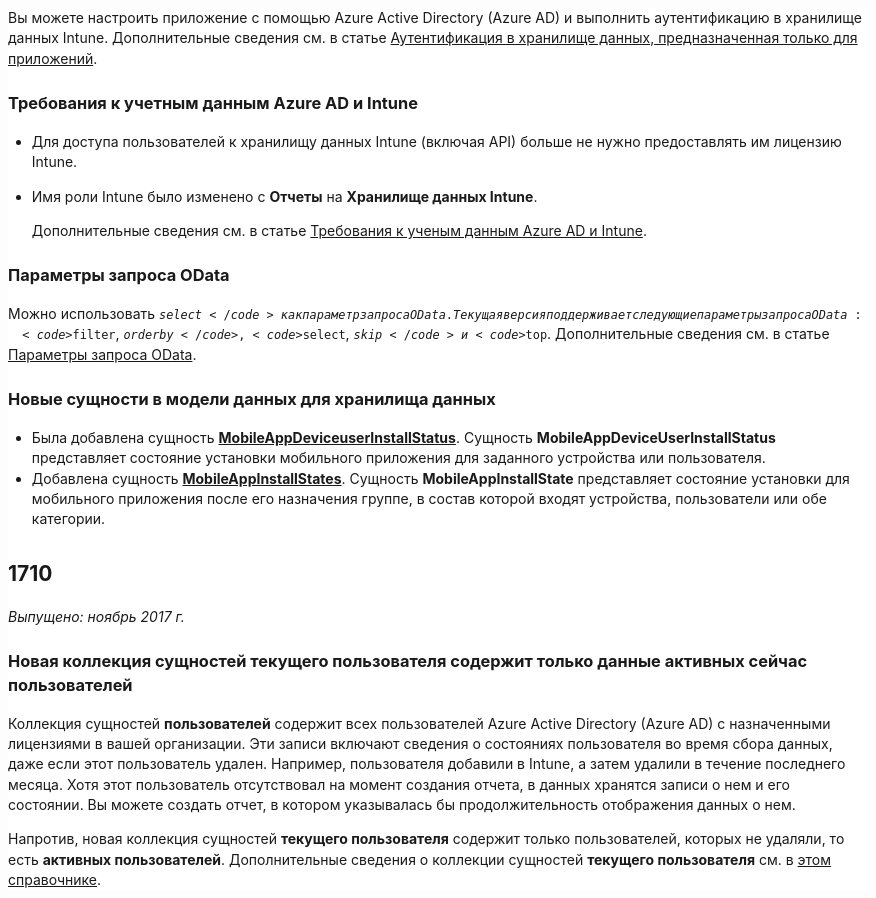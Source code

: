 Вы можете настроить приложение с помощью Azure Active Directory (Azure AD) и выполнить аутентификацию в хранилище данных Intune. Дополнительные сведения см. в статье [Аутентификация в хранилище данных, предназначенная только для приложений](data-warehouse-app-only-auth.md).

### <a name="azure-ad-and-intune-credential-requirements----2077525---"></a>Требования к учетным данным Azure AD и Intune 

- Для доступа пользователей к хранилищу данных Intune (включая API) больше не нужно предоставлять им лицензию Intune.
- Имя роли Intune было изменено с **Отчеты** на **Хранилище данных Intune**. 

    Дополнительные сведения см. в статье [Требования к ученым данным Azure AD и Intune](reports-api-url.md#azure-ad-and-intune-credential-requirements).

### <a name="odata-query-options----2077711---"></a>Параметры запроса OData 

Можно использовать <code>$select</code> как параметр запроса OData. Текущая версия поддерживает следующие параметры запроса OData: <code>$filter</code>, <code>$orderby</code>, <code>$select</code>, <code>$skip</code> и <code>$top</code>. Дополнительные сведения см. в статье [Параметры запроса OData](reports-api-url.md#odata-query-options).

### <a name="new-entities-in-the-in-data-warehouse-data-model----2077804---"></a>Новые сущности в модели данных для хранилища данных 

- Была добавлена сущность [**MobileAppDeviceuserInstallStatus**](reports-ref-application.md). Сущность **MobileAppDeviceUserInstallStatus** представляет состояние установки мобильного приложения для заданного устройства или пользователя.
- Добавлена сущность [**MobileAppInstallStates**](reports-ref-application.md#mobileappinstallstates). Сущность **MobileAppInstallState** представляет состояние установки для мобильного приложения после его назначения группе, в состав которой входят устройства, пользователи или обе категории. 

## <a name="1710"></a>1710
_Выпущено: ноябрь 2017 г._

### <a name="a-new-entity-collection-named-current-user-is-limited-to-currently-active-user-data----1544273---"></a>Новая коллекция сущностей текущего пользователя содержит только данные активных сейчас пользователей 

Коллекция сущностей **пользователей** содержит всех пользователей Azure Active Directory (Azure AD) с назначенными лицензиями в вашей организации. Эти записи включают сведения о состояниях пользователя во время сбора данных, даже если этот пользователь удален. Например, пользователя добавили в Intune, а затем удалили в течение последнего месяца. Хотя этот пользователь отсутствовал на момент создания отчета, в данных хранятся записи о нем и его состоянии. Вы можете создать отчет, в котором указывалась бы продолжительность отображения данных о нем.

Напротив, новая коллекция сущностей **текущего пользователя** содержит только пользователей, которых не удаляли, то есть **активных пользователей**. Дополнительные сведения о коллекции сущностей **текущего пользователя**  см. в [этом справочнике](reports-ref-data-model.md).
